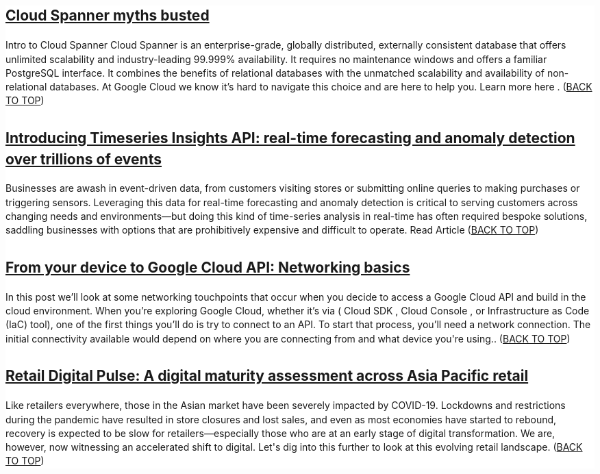 
<a name="579c6c08afae6362eb0a854b7c6f3b21" />

## [Cloud Spanner myths busted](https://cloud.google.com/blog/products/databases/cloud-spanner-myths-busted/)


Intro to Cloud Spanner Cloud Spanner is an enterprise-grade, globally distributed, externally consistent database that offers unlimited scalability and industry-leading 99.999% availability. It requires no maintenance windows and offers a familiar PostgreSQL interface. It combines the benefits of relational databases with the unmatched scalability and availability of non-relational databases. At Google Cloud we know it’s hard to navigate this choice and are here to help you. Learn more here .
 ([BACK TO TOP](#toc_579c6c08afae6362eb0a854b7c6f3b21))


<a name="d8853102926928be2acb846c387b3e6b" />

## [Introducing Timeseries Insights API: real-time forecasting and anomaly detection over trillions of events](https://cloud.google.com/blog/products/ai-machine-learning/google-clouds-timeseries-insights-api-for-event-driven-data/)


Businesses are awash in event-driven data, from customers visiting stores or submitting online queries to making purchases or triggering sensors. Leveraging this data for real-time forecasting and anomaly detection is critical to serving customers across changing needs and environments—but doing this kind of time-series analysis in real-time has often required bespoke solutions, saddling businesses with options that are prohibitively expensive and difficult to operate. Read Article
 ([BACK TO TOP](#toc_d8853102926928be2acb846c387b3e6b))


<a name="db5100ea90459c7791b8cd2dcc4f73d8" />

## [From your device to Google Cloud API: Networking basics](https://cloud.google.com/blog/topics/developers-practitioners/your-device-google-cloud-api-networking-basics/)


In this post we’ll look at some networking touchpoints that occur when you decide to access a Google Cloud API and build in the cloud environment. When you’re exploring Google Cloud, whether it’s via ( Cloud SDK , Cloud Console , or Infrastructure as Code (IaC) tool), one of the first things you’ll do is try to connect to an API. To start that process, you’ll need a network connection. The initial connectivity available would depend on where you are connecting from and what device you&#39;re using..
 ([BACK TO TOP](#toc_db5100ea90459c7791b8cd2dcc4f73d8))


<a name="efd5123f0ff5c0116bbc62f685ff84c5" />

## [Retail Digital Pulse: A digital maturity assessment across Asia Pacific retail](https://cloud.google.com/blog/topics/retail/a-digital-maturity-assessment-of-asian-retailers/)


Like retailers everywhere, those in the Asian market have been severely impacted by COVID-19. Lockdowns and restrictions during the pandemic have resulted in store closures and lost sales, and even as most economies have started to rebound, recovery is expected to be slow for retailers—especially those who are at an early stage of digital transformation. We are, however, now witnessing an accelerated shift to digital. Let&#39;s dig into this further to look at this evolving retail landscape.
 ([BACK TO TOP](#toc_efd5123f0ff5c0116bbc62f685ff84c5))
